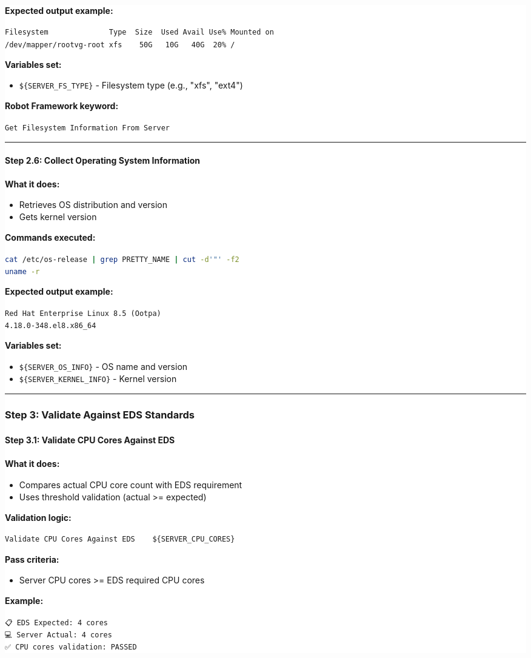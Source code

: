 **Expected output example:**
```
Filesystem              Type  Size  Used Avail Use% Mounted on
/dev/mapper/rootvg-root xfs    50G   10G   40G  20% /
```

**Variables set:**
- `${SERVER_FS_TYPE}` - Filesystem type (e.g., "xfs", "ext4")

**Robot Framework keyword:**
```robot
Get Filesystem Information From Server
```

---

#### Step 2.6: Collect Operating System Information

**What it does:**
- Retrieves OS distribution and version
- Gets kernel version

**Commands executed:**
```bash
cat /etc/os-release | grep PRETTY_NAME | cut -d'"' -f2
uname -r
```

**Expected output example:**
```
Red Hat Enterprise Linux 8.5 (Ootpa)
4.18.0-348.el8.x86_64
```

**Variables set:**
- `${SERVER_OS_INFO}` - OS name and version
- `${SERVER_KERNEL_INFO}` - Kernel version

---

### Step 3: Validate Against EDS Standards

#### Step 3.1: Validate CPU Cores Against EDS

**What it does:**
- Compares actual CPU core count with EDS requirement
- Uses threshold validation (actual >= expected)

**Validation logic:**
```robot
Validate CPU Cores Against EDS    ${SERVER_CPU_CORES}
```

**Pass criteria:**
- Server CPU cores >= EDS required CPU cores

**Example:**
```
📋 EDS Expected: 4 cores
💻 Server Actual: 4 cores
✅ CPU cores validation: PASSED
```
